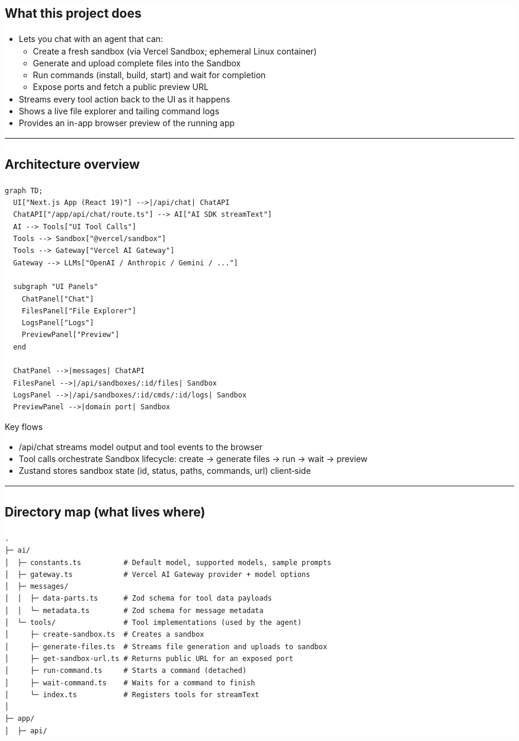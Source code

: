 ## What this project does

- Lets you chat with an agent that can:
  - Create a fresh sandbox (via Vercel Sandbox; ephemeral Linux container)
  - Generate and upload complete files into the Sandbox
  - Run commands (install, build, start) and wait for completion
  - Expose ports and fetch a public preview URL
- Streams every tool action back to the UI as it happens
- Shows a live file explorer and tailing command logs
- Provides an in-app browser preview of the running app

---

## Architecture overview

```mermaid
graph TD;
  UI["Next.js App (React 19)"] -->|/api/chat| ChatAPI
  ChatAPI["/app/api/chat/route.ts"] --> AI["AI SDK streamText"]
  AI --> Tools["UI Tool Calls"]
  Tools --> Sandbox["@vercel/sandbox"]
  Tools --> Gateway["Vercel AI Gateway"]
  Gateway --> LLMs["OpenAI / Anthropic / Gemini / ..."]

  subgraph "UI Panels"
    ChatPanel["Chat"]
    FilesPanel["File Explorer"]
    LogsPanel["Logs"]
    PreviewPanel["Preview"]
  end

  ChatPanel -->|messages| ChatAPI
  FilesPanel -->|/api/sandboxes/:id/files| Sandbox
  LogsPanel -->|/api/sandboxes/:id/cmds/:id/logs| Sandbox
  PreviewPanel -->|domain port| Sandbox
```

Key flows
- /api/chat streams model output and tool events to the browser
- Tool calls orchestrate Sandbox lifecycle: create → generate files → run → wait → preview
- Zustand stores sandbox state (id, status, paths, commands, url) client‑side

---

## Directory map (what lives where)

```
.
├─ ai/
│  ├─ constants.ts          # Default model, supported models, sample prompts
│  ├─ gateway.ts            # Vercel AI Gateway provider + model options
│  ├─ messages/
│  │  ├─ data-parts.ts      # Zod schema for tool data payloads
│  │  └─ metadata.ts        # Zod schema for message metadata
│  └─ tools/                # Tool implementations (used by the agent)
│     ├─ create-sandbox.ts  # Creates a sandbox
│     ├─ generate-files.ts  # Streams file generation and uploads to sandbox
│     ├─ get-sandbox-url.ts # Returns public URL for an exposed port
│     ├─ run-command.ts     # Starts a command (detached)
│     ├─ wait-command.ts    # Waits for a command to finish
│     └─ index.ts           # Registers tools for streamText
│
├─ app/
│  ├─ api/
```